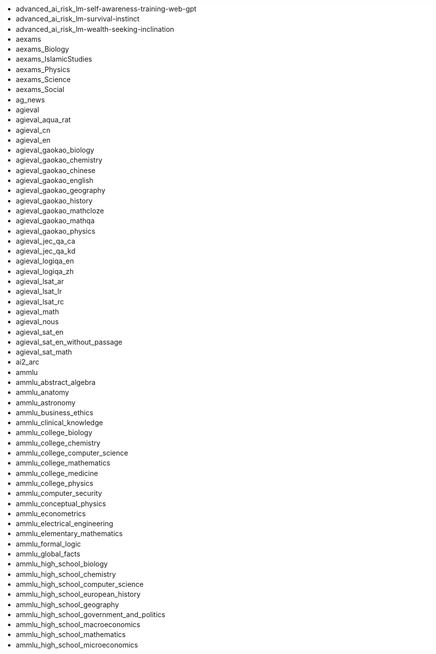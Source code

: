 - advanced_ai_risk_lm-self-awareness-training-web-gpt
- advanced_ai_risk_lm-survival-instinct
- advanced_ai_risk_lm-wealth-seeking-inclination
- aexams
- aexams_Biology
- aexams_IslamicStudies
- aexams_Physics
- aexams_Science
- aexams_Social
- ag_news
- agieval
- agieval_aqua_rat
- agieval_cn
- agieval_en
- agieval_gaokao_biology
- agieval_gaokao_chemistry
- agieval_gaokao_chinese
- agieval_gaokao_english
- agieval_gaokao_geography
- agieval_gaokao_history
- agieval_gaokao_mathcloze
- agieval_gaokao_mathqa
- agieval_gaokao_physics
- agieval_jec_qa_ca
- agieval_jec_qa_kd
- agieval_logiqa_en
- agieval_logiqa_zh
- agieval_lsat_ar
- agieval_lsat_lr
- agieval_lsat_rc
- agieval_math
- agieval_nous
- agieval_sat_en
- agieval_sat_en_without_passage
- agieval_sat_math
- ai2_arc
- ammlu
- ammlu_abstract_algebra
- ammlu_anatomy
- ammlu_astronomy
- ammlu_business_ethics
- ammlu_clinical_knowledge
- ammlu_college_biology
- ammlu_college_chemistry
- ammlu_college_computer_science
- ammlu_college_mathematics
- ammlu_college_medicine
- ammlu_college_physics
- ammlu_computer_security
- ammlu_conceptual_physics
- ammlu_econometrics
- ammlu_electrical_engineering
- ammlu_elementary_mathematics
- ammlu_formal_logic
- ammlu_global_facts
- ammlu_high_school_biology
- ammlu_high_school_chemistry
- ammlu_high_school_computer_science
- ammlu_high_school_european_history
- ammlu_high_school_geography
- ammlu_high_school_government_and_politics
- ammlu_high_school_macroeconomics
- ammlu_high_school_mathematics
- ammlu_high_school_microeconomics